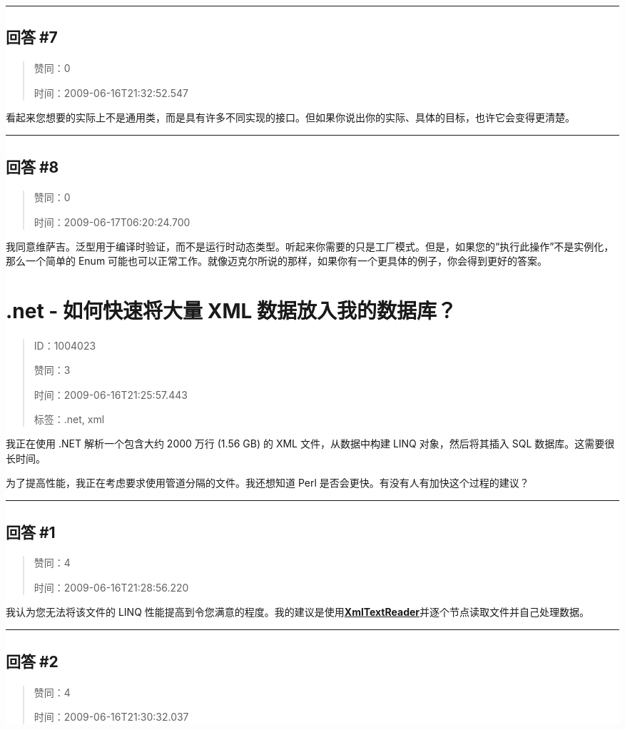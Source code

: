 * * *

## 回答 #7

> 赞同：0
> 
> 时间：2009-06-16T21:32:52.547

看起来您想要的实际上不是通用类，而是具有许多不同实现的接口。但如果你说出你的实际、具体的目标，也许它会变得更清楚。

* * *

## 回答 #8

> 赞同：0
> 
> 时间：2009-06-17T06:20:24.700

我同意维萨吉。泛型用于编译时验证，而不是运行时动态类型。听起来你需要的只是工厂模式。但是，如果您的“执行此操作”不是实例化，那么一个简单的 Enum 可能也可以正常工作。就像迈克尔所说的那样，如果你有一个更具体的例子，你会得到更好的答案。

# .net - 如何快速将大量 XML 数据放入我的数据库？

> ID：1004023
> 
> 赞同：3
> 
> 时间：2009-06-16T21:25:57.443
> 
> 标签：.net, xml

我正在使用 .NET 解析一个包含大约 2000 万行 (1.56 GB) 的 XML 文件，从数据中构建 LINQ 对象，然后将其插入 SQL 数据库。这需要很长时间。

为了提高性能，我正在考虑要求使用管道分隔的文件。我还想知道 Perl 是否会更快。有没有人有加快这个过程的建议？

* * *

## 回答 #1

> 赞同：4
> 
> 时间：2009-06-16T21:28:56.220

我认为您无法将该文件的 LINQ 性能提高到令您满意的程度。我的建议是使用[**XmlTextReader**](http://msdn.microsoft.com/en-us/library/system.xml.xmltextreader.aspx)并逐个节点读取文件并自己处理数据。

* * *

## 回答 #2

> 赞同：4
> 
> 时间：2009-06-16T21:30:32.037
